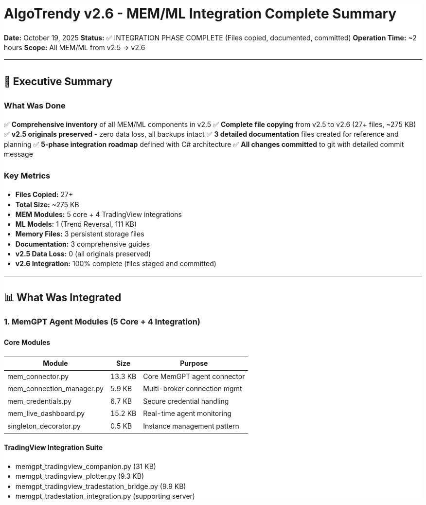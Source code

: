 # AlgoTrendy v2.6 - MEM/ML Integration Complete Summary

**Date:** October 19, 2025
**Status:** ✅ INTEGRATION PHASE COMPLETE (Files copied, documented, committed)
**Operation Time:** ~2 hours
**Scope:** All MEM/ML from v2.5 → v2.6

---

## 🎯 Executive Summary

### What Was Done
✅ **Comprehensive inventory** of all MEM/ML components in v2.5
✅ **Complete file copying** from v2.5 to v2.6 (27+ files, ~275 KB)
✅ **v2.5 originals preserved** - zero data loss, all backups intact
✅ **3 detailed documentation** files created for reference and planning
✅ **5-phase integration roadmap** defined with C# architecture
✅ **All changes committed** to git with detailed commit message

### Key Metrics
- **Files Copied:** 27+
- **Total Size:** ~275 KB
- **MEM Modules:** 5 core + 4 TradingView integrations
- **ML Models:** 1 (Trend Reversal, 111 KB)
- **Memory Files:** 3 persistent storage files
- **Documentation:** 3 comprehensive guides
- **v2.5 Data Loss:** 0 (all originals preserved)
- **v2.6 Integration:** 100% complete (files staged and committed)

---

## 📊 What Was Integrated

### 1. MemGPT Agent Modules (5 Core + 4 Integration)

#### Core Modules
| Module | Size | Purpose |
|--------|------|---------|
| mem_connector.py | 13.3 KB | Core MemGPT agent connector |
| mem_connection_manager.py | 5.9 KB | Multi-broker connection mgmt |
| mem_credentials.py | 6.7 KB | Secure credential handling |
| mem_live_dashboard.py | 15.2 KB | Real-time agent monitoring |
| singleton_decorator.py | 0.5 KB | Instance management pattern |

#### TradingView Integration Suite
- memgpt_tradingview_companion.py (31 KB)
- memgpt_tradingview_plotter.py (9.3 KB)
- memgpt_tradingview_tradestation_bridge.py (9.9 KB)
- memgpt_tradestation_integration.py (supporting server)
